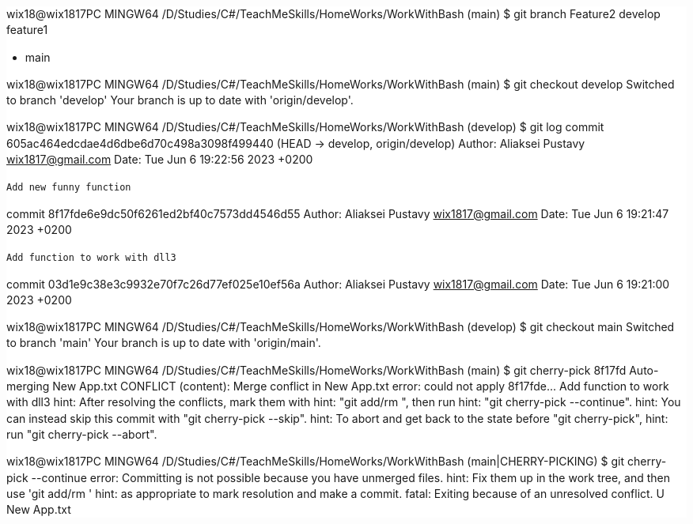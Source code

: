 wix18@wix1817PC MINGW64 /D/Studies/C#/TeachMeSkills/HomeWorks/WorkWithBash (main)
$ git branch
  Feature2
  develop
  feature1
* main

wix18@wix1817PC MINGW64 /D/Studies/C#/TeachMeSkills/HomeWorks/WorkWithBash (main)
$ git checkout develop
Switched to branch 'develop'
Your branch is up to date with 'origin/develop'.

wix18@wix1817PC MINGW64 /D/Studies/C#/TeachMeSkills/HomeWorks/WorkWithBash (develop)
$ git log
commit 605ac464edcdae4d6dbe6d70c498a3098f499440 (HEAD -> develop, origin/develop)
Author: Aliaksei Pustavy <wix1817@gmail.com>
Date:   Tue Jun 6 19:22:56 2023 +0200

    Add new funny function

commit 8f17fde6e9dc50f6261ed2bf40c7573dd4546d55
Author: Aliaksei Pustavy <wix1817@gmail.com>
Date:   Tue Jun 6 19:21:47 2023 +0200

    Add function to work with dll3

commit 03d1e9c38e3c9932e70f7c26d77ef025e10ef56a
Author: Aliaksei Pustavy <wix1817@gmail.com>
Date:   Tue Jun 6 19:21:00 2023 +0200


wix18@wix1817PC MINGW64 /D/Studies/C#/TeachMeSkills/HomeWorks/WorkWithBash (develop)
$ git checkout main
Switched to branch 'main'
Your branch is up to date with 'origin/main'.

wix18@wix1817PC MINGW64 /D/Studies/C#/TeachMeSkills/HomeWorks/WorkWithBash (main)
$ git cherry-pick 8f17fd
Auto-merging New App.txt
CONFLICT (content): Merge conflict in New App.txt
error: could not apply 8f17fde... Add function to work with dll3
hint: After resolving the conflicts, mark them with
hint: "git add/rm <pathspec>", then run
hint: "git cherry-pick --continue".
hint: You can instead skip this commit with "git cherry-pick --skip".
hint: To abort and get back to the state before "git cherry-pick",
hint: run "git cherry-pick --abort".

wix18@wix1817PC MINGW64 /D/Studies/C#/TeachMeSkills/HomeWorks/WorkWithBash (main|CHERRY-PICKING)
$ git cherry-pick --continue
error: Committing is not possible because you have unmerged files.
hint: Fix them up in the work tree, and then use 'git add/rm <file>'
hint: as appropriate to mark resolution and make a commit.
fatal: Exiting because of an unresolved conflict.
U       New App.txt
